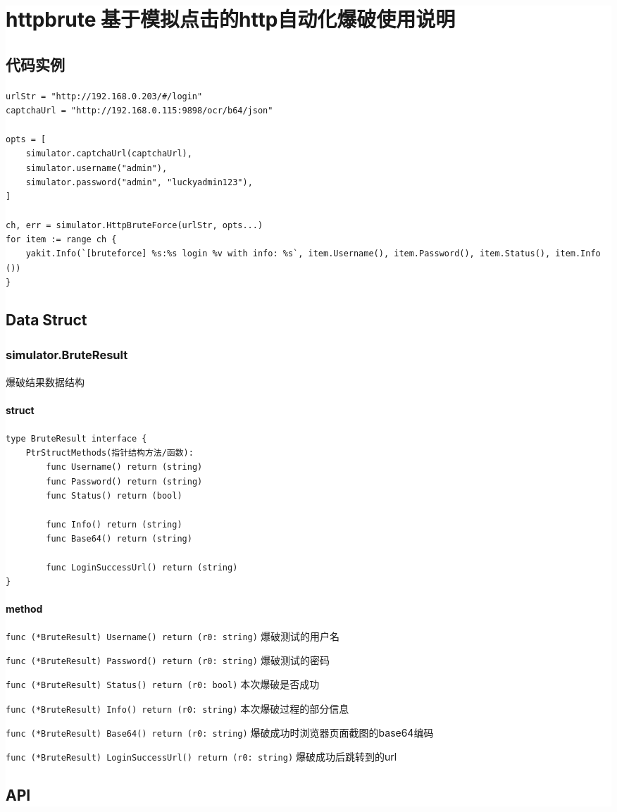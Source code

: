 # <a id="httpbrute">httpbrute 基于模拟点击的http自动化爆破使用说明</a>

## <a id="httpbrute_1">代码实例</a>

    urlStr = "http://192.168.0.203/#/login"
    captchaUrl = "http://192.168.0.115:9898/ocr/b64/json"
    
    opts = [
        simulator.captchaUrl(captchaUrl),
        simulator.username("admin"),
        simulator.password("admin", "luckyadmin123"),
    ]
    
    ch, err = simulator.HttpBruteForce(urlStr, opts...)
    for item := range ch {
        yakit.Info(`[bruteforce] %s:%s login %v with info: %s`, item.Username(), item.Password(), item.Status(), item.Info())
    }

## <a id="httpbrute_2">Data Struct</a>

### <a id="BruteResult">simulator.BruteResult</a>

爆破结果数据结构

#### struct

    type BruteResult interface {
        PtrStructMethods(指针结构方法/函数):
            func Username() return (string)
            func Password() return (string)
            func Status() return (bool)
        
            func Info() return (string)
            func Base64() return (string)

            func LoginSuccessUrl() return (string)
    }

#### method

`func (*BruteResult) Username() return (r0: string)` 爆破测试的用户名

`func (*BruteResult) Password() return (r0: string)` 爆破测试的密码

`func (*BruteResult) Status() return (r0: bool)` 本次爆破是否成功

`func (*BruteResult) Info() return (r0: string)` 本次爆破过程的部分信息

`func (*BruteResult) Base64() return (r0: string)` 爆破成功时浏览器页面截图的base64编码

`func (*BruteResult) LoginSuccessUrl() return (r0: string)` 爆破成功后跳转到的url

## <a id="httpbrute_3">API</a>
